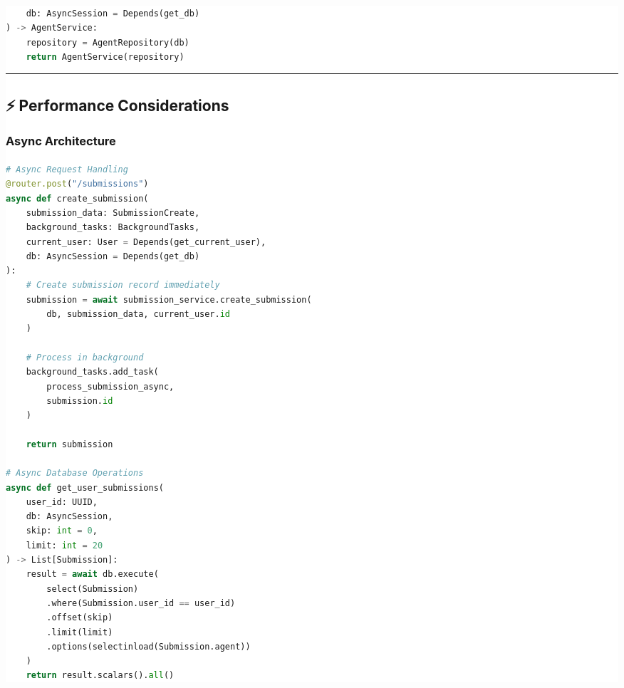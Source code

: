 ```python
    db: AsyncSession = Depends(get_db)
) -> AgentService:
    repository = AgentRepository(db)
    return AgentService(repository)
```

---

## ⚡ Performance Considerations

### Async Architecture

```python
# Async Request Handling
@router.post("/submissions")
async def create_submission(
    submission_data: SubmissionCreate,
    background_tasks: BackgroundTasks,
    current_user: User = Depends(get_current_user),
    db: AsyncSession = Depends(get_db)
):
    # Create submission record immediately
    submission = await submission_service.create_submission(
        db, submission_data, current_user.id
    )
    
    # Process in background
    background_tasks.add_task(
        process_submission_async,
        submission.id
    )
    
    return submission

# Async Database Operations
async def get_user_submissions(
    user_id: UUID,
    db: AsyncSession,
    skip: int = 0,
    limit: int = 20
) -> List[Submission]:
    result = await db.execute(
        select(Submission)
        .where(Submission.user_id == user_id)
        .offset(skip)
        .limit(limit)
        .options(selectinload(Submission.agent))
    )
    return result.scalars().all()
```
